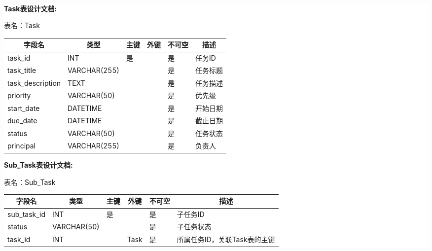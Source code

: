 **Task表设计文档:**

表名：Task

| 字段名          | 类型           | 主键  | 外键   | 不可空 | 描述                                |
| --------------- | -------------- | ----- | ------ | ------ | ----------------------------------- |
| task_id         | INT            | 是    |        | 是     | 任务ID                              |
| task_title      | VARCHAR(255)   |       |        | 是     | 任务标题                            |
| task_description| TEXT           |       |        | 是     | 任务描述                            |
| priority        | VARCHAR(50)    |       |        | 是     | 优先级                              |
| start_date      | DATETIME       |       |        | 是     | 开始日期                            |
| due_date        | DATETIME       |       |        | 是     | 截止日期                            |
| status          | VARCHAR(50)    |       |        | 是     | 任务状态                            |
| principal       | VARCHAR(255)   |       |        | 是     | 负责人                              |

**Sub_Task表设计文档:**

表名：Sub_Task

| 字段名          | 类型          | 主键  | 外键  | 不可空 | 描述                                |
| --------------- | ------------- | ----- | ----- | ------ | ----------------------------------- |
| sub_task_id     | INT           | 是    |       | 是     | 子任务ID                            |
| status          | VARCHAR(50)   |       |       | 是     | 子任务状态                          |
| task_id         | INT           |       | Task  | 是     | 所属任务ID，关联Task表的主键        |
